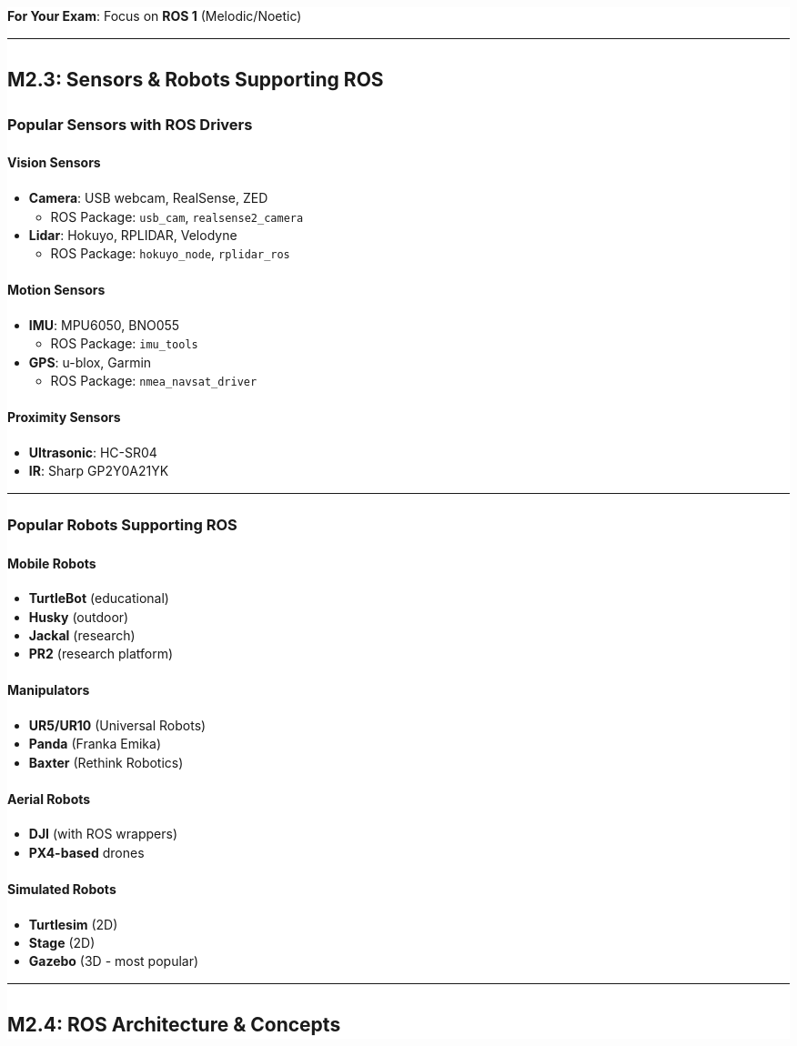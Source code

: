 **For Your Exam**: Focus on **ROS 1** (Melodic/Noetic)

---

## M2.3: Sensors & Robots Supporting ROS

### Popular Sensors with ROS Drivers

#### **Vision Sensors**
- **Camera**: USB webcam, RealSense, ZED
  - ROS Package: `usb_cam`, `realsense2_camera`
- **Lidar**: Hokuyo, RPLIDAR, Velodyne
  - ROS Package: `hokuyo_node`, `rplidar_ros`

#### **Motion Sensors**
- **IMU**: MPU6050, BNO055
  - ROS Package: `imu_tools`
- **GPS**: u-blox, Garmin
  - ROS Package: `nmea_navsat_driver`

#### **Proximity Sensors**
- **Ultrasonic**: HC-SR04
- **IR**: Sharp GP2Y0A21YK

---

### Popular Robots Supporting ROS

#### **Mobile Robots**
- **TurtleBot** (educational)
- **Husky** (outdoor)
- **Jackal** (research)
- **PR2** (research platform)

#### **Manipulators**
- **UR5/UR10** (Universal Robots)
- **Panda** (Franka Emika)
- **Baxter** (Rethink Robotics)

#### **Aerial Robots**
- **DJI** (with ROS wrappers)
- **PX4-based** drones

#### **Simulated Robots**
- **Turtlesim** (2D)
- **Stage** (2D)
- **Gazebo** (3D - most popular)

---

## M2.4: ROS Architecture & Concepts

